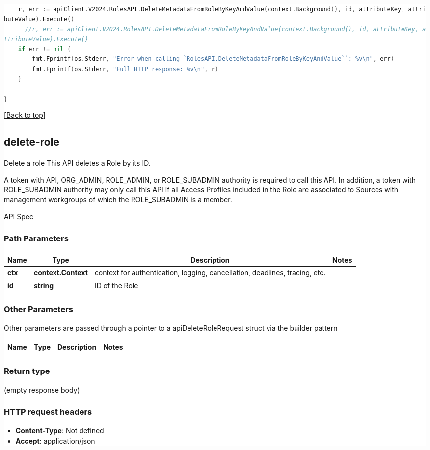 ```go
    r, err := apiClient.V2024.RolesAPI.DeleteMetadataFromRoleByKeyAndValue(context.Background(), id, attributeKey, attributeValue).Execute()
	  //r, err := apiClient.V2024.RolesAPI.DeleteMetadataFromRoleByKeyAndValue(context.Background(), id, attributeKey, attributeValue).Execute()
    if err != nil {
	    fmt.Fprintf(os.Stderr, "Error when calling `RolesAPI.DeleteMetadataFromRoleByKeyAndValue``: %v\n", err)
	    fmt.Fprintf(os.Stderr, "Full HTTP response: %v\n", r)
    }
    
}
```

[[Back to top]](#)

## delete-role
Delete a role
This API deletes a Role by its ID.

A token with API, ORG_ADMIN, ROLE_ADMIN, or ROLE_SUBADMIN authority is required to call this API. In addition, a token with ROLE_SUBADMIN authority may only call this API if all Access Profiles included in the Role are associated to Sources with management workgroups of which the ROLE_SUBADMIN is a member.

[API Spec](https://developer.sailpoint.com/docs/api/v2024/delete-role)

### Path Parameters


Name | Type | Description  | Notes
------------- | ------------- | ------------- | -------------
**ctx** | **context.Context** | context for authentication, logging, cancellation, deadlines, tracing, etc.
**id** | **string** | ID of the Role | 

### Other Parameters

Other parameters are passed through a pointer to a apiDeleteRoleRequest struct via the builder pattern


Name | Type | Description  | Notes
------------- | ------------- | ------------- | -------------


### Return type

 (empty response body)

### HTTP request headers

- **Content-Type**: Not defined
- **Accept**: application/json
